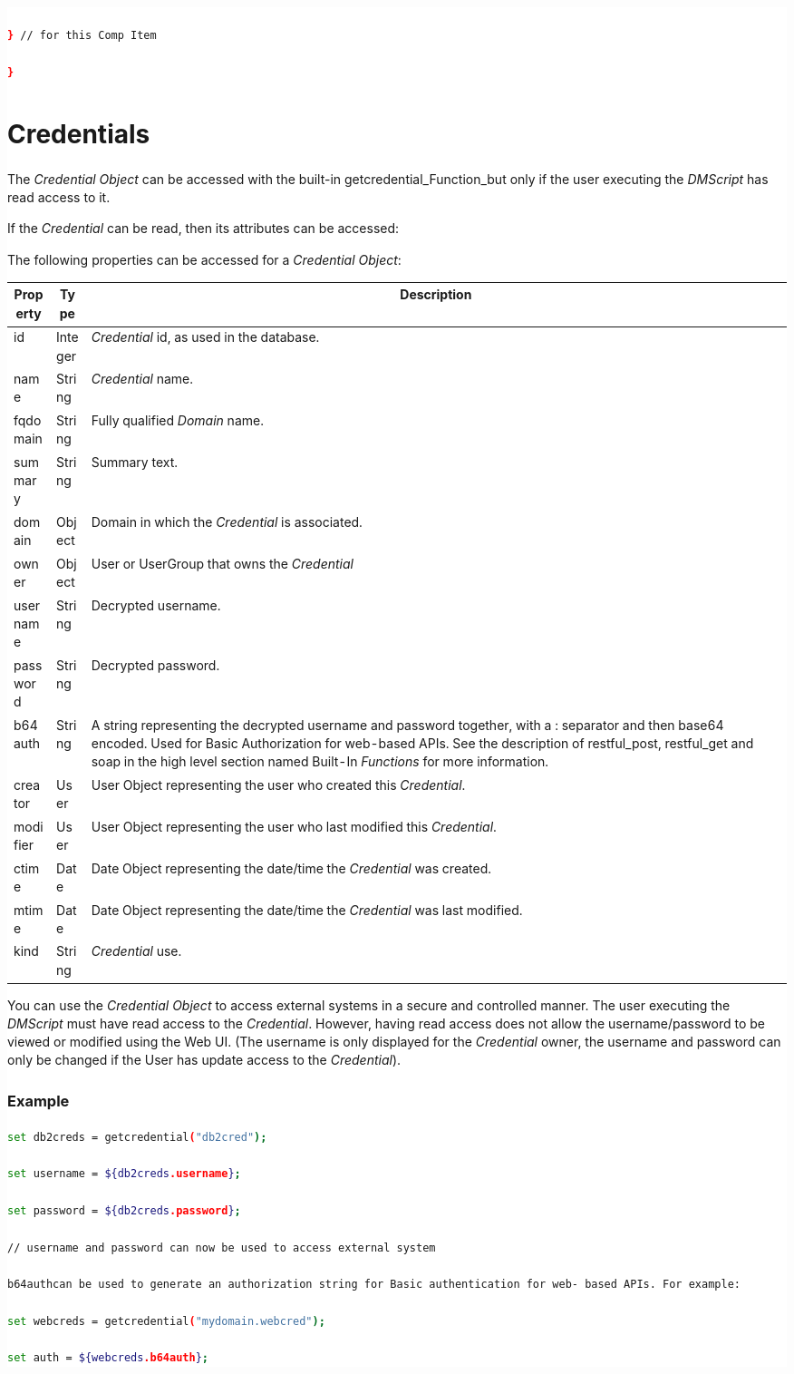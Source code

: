 ```bash

} // for this Comp Item

}
```

# Credentials

The _Credential  Object_ can be accessed with the built-in getcredential_Function_but only if the user executing the _DMScript_ has read access to it.

If the _Credential_ can be read, then its attributes can be accessed:

The following properties can be accessed for a _Credential Object_:

| Property | Type | Description |
| --- | --- | --- |
| id | Integer | _Credential_ id, as used in the database. |
| name | String | _Credential_ name. |
| fqdomain | String | Fully qualified _Domain_ name. |
| summary | String | Summary text. |
| domain | Object | Domain in which the _Credential_ is associated. |
| owner | Object | User or UserGroup that owns the _Credential_ |
| username | String | Decrypted username. |
| password | String | Decrypted password. |
| b64auth | String | A string representing the decrypted username and password together, with a : separator and then base64 encoded. Used for Basic Authorization for web-based APIs. See the description of restful\_post, restful\_get and soap in the high level section named Built-In _Functions_ for more information.  |
| creator | User | User Object representing the user who created this _Credential_. |
| modifier | User | User Object representing the user who last modified this _Credential_. |
| ctime | Date | Date Object representing the date/time the _Credential_ was created. |
| mtime | Date | Date Object representing the date/time the _Credential_ was last modified. |
| kind | String | _Credential_ use. |

You can use the _Credential Object_ to access external systems in a secure and controlled manner. The user executing the _DMScript_ must have read access to the _Credential_. However, having read access does not allow the username/password to be viewed or modified using the Web UI. (The username is only displayed for the _Credential_ owner, the username and password can only be changed if the User has update access to the _Credential_).

### Example

```bash
set db2creds = getcredential("db2cred");

set username = ${db2creds.username};

set password = ${db2creds.password};

// username and password can now be used to access external system

b64authcan be used to generate an authorization string for Basic authentication for web- based APIs. For example:

set webcreds = getcredential("mydomain.webcred");

set auth = ${webcreds.b64auth};
```